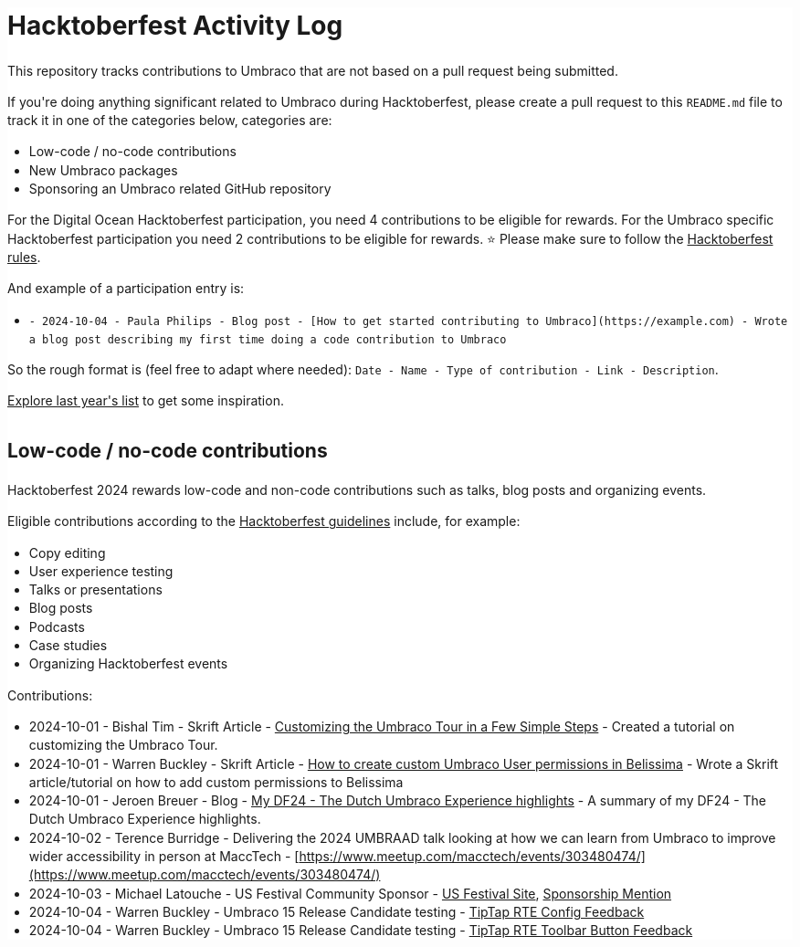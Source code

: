 # Hacktoberfest Activity Log
This repository tracks contributions to Umbraco that are not based on a pull request being submitted. 

If you're doing anything significant related to Umbraco during Hacktoberfest, please create a pull request to this `README.md` file to track it in one of the categories below, categories are:
 - Low-code / no-code contributions
 - New Umbraco packages
 - Sponsoring an Umbraco related GitHub repository

For the Digital Ocean Hacktoberfest participation, you need 4 contributions to be eligible for rewards. For the Umbraco specific Hacktoberfest participation you need 2 contributions to be eligible for rewards. ⭐ Please make sure to follow the [Hacktoberfest rules](https://hacktoberfest.com/participation/#contributors).

And example of a participation entry is:

- `- 2024-10-04 - Paula Philips - Blog post - [How to get started contributing to Umbraco](https://example.com) - Wrote a blog post describing my first time doing a code contribution to Umbraco`

So the rough format is (feel free to adapt where needed): `Date - Name - Type of contribution - Link - Description`.

[Explore last year's list](ARCHIVE2023.md) to get some inspiration.


## Low-code / no-code contributions

Hacktoberfest 2024 rewards low-code and non-code contributions such as talks, blog posts and organizing events.

Eligible contributions according to the [Hacktoberfest guidelines](https://hacktoberfest.com/participation/#low-or-non-code) include, for example:

- Copy editing
- User experience testing
- Talks or presentations
- Blog posts
- Podcasts
- Case studies
- Organizing Hacktoberfest events

Contributions:


- 2024-10-01 - Bishal Tim - Skrift Article - [Customizing the Umbraco Tour in a Few Simple Steps](https://skrift.io/issues/customizing-the-umbraco-tour-in-a-few-simple-steps/) - Created a tutorial on customizing the Umbraco Tour.
- 2024-10-01 - Warren Buckley - Skrift Article - [How to create custom Umbraco User permissions in Belissima](https://skrift.io/issues/how-to-create-custom-umbraco-user-permissions-in-belissima/) - Wrote a Skrift article/tutorial on how to add custom permissions to Belissima
- 2024-10-01 - Jeroen Breuer - Blog - [My DF24 - The Dutch Umbraco Experience highlights](https://www.jeroenbreuer.nl/blog/my-df24-the-dutch-umbraco-experience-highlights/) - A summary of my DF24 - The Dutch Umbraco Experience highlights.
- 2024-10-02 - Terence Burridge - Delivering the 2024 UMBRAAD talk looking at how we can learn from Umbraco to improve wider accessibility in person at MaccTech - [https://www.meetup.com/macctech/events/303480474/](https://www.meetup.com/macctech/events/303480474/)
- 2024-10-03 - Michael Latouche - US Festival Community Sponsor - [US Festival Site](https://umbracofestival.us), [Sponsorship Mention](https://www.linkedin.com/feed/update/urn:li:activity:7236750976001449984/?actorCompanyId=1577318)
- 2024-10-04 - Warren Buckley - Umbraco 15 Release Candidate testing - [TipTap RTE Config Feedback](https://github.com/umbraco/Umbraco-CMS/issues/17188)
- 2024-10-04 - Warren Buckley - Umbraco 15 Release Candidate testing - [TipTap RTE Toolbar Button Feedback](https://github.com/umbraco/Umbraco-CMS/issues/17190)